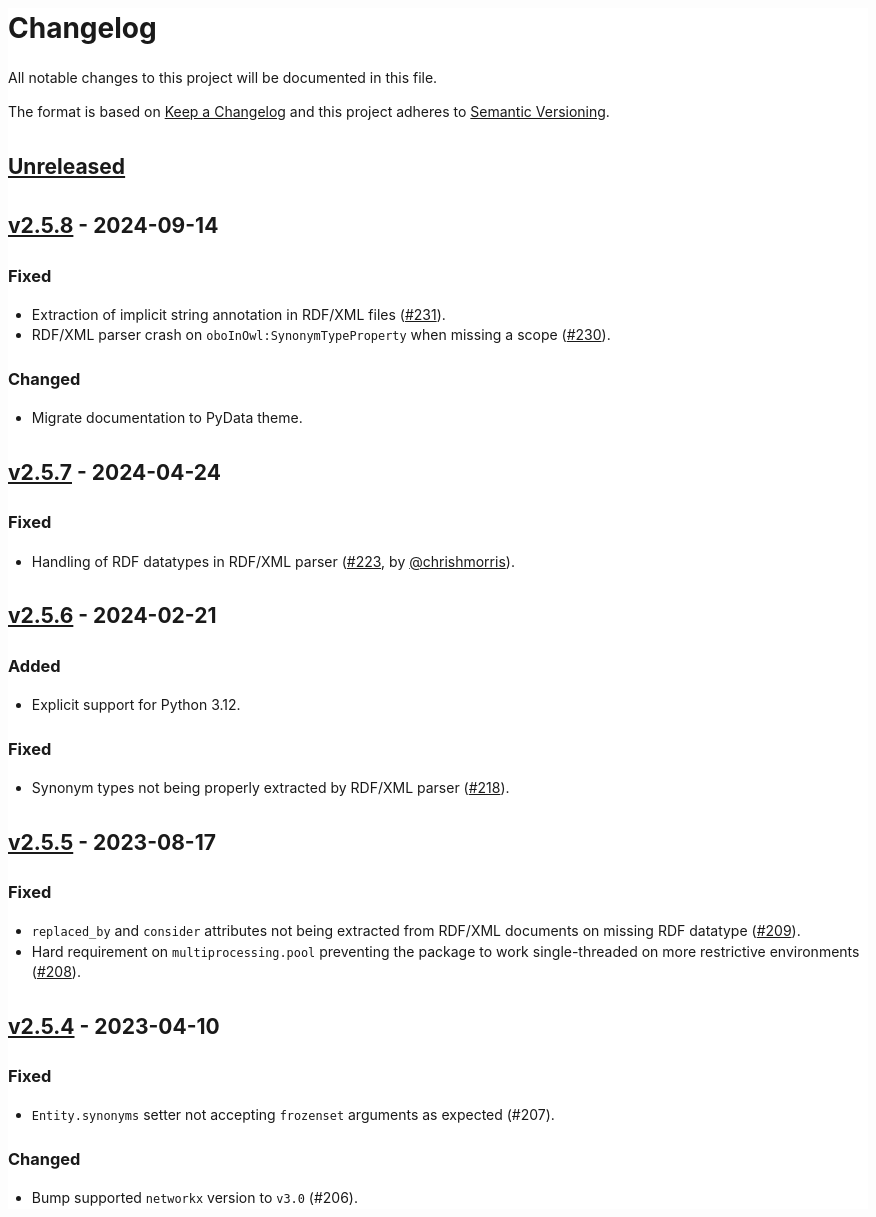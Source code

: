 # Changelog
All notable changes to this project will be documented in this file.

The format is based on [Keep a Changelog](http://keepachangelog.com/en/1.0.0/)
and this project adheres to [Semantic Versioning](http://semver.org/spec/v2.0.0.html).

## [Unreleased]
[Unreleased]: https://github.com/althonos/pronto/compare/v2.5.8...HEAD

## [v2.5.8] - 2024-09-14
[v2.5.8]: https://github.com/althonos/pronto/compare/v2.5.7...v2.5.8
### Fixed
- Extraction of implicit string annotation in RDF/XML files ([#231](https://github.com/althonos/pronto/issues/231)).
- RDF/XML parser crash on `oboInOwl:SynonymTypeProperty` when missing a scope ([#230](https://github.com/althonos/pronto/issues/230)).
### Changed
- Migrate documentation to PyData theme.

## [v2.5.7] - 2024-04-24
[v2.5.7]: https://github.com/althonos/pronto/compare/v2.5.6...v2.5.7
### Fixed
- Handling of RDF datatypes in RDF/XML parser ([#223](https://github.com/althonos/pronto/pull/223), by [@chrishmorris](https://github.com/chrishmorris)).

## [v2.5.6] - 2024-02-21
[v2.5.6]: https://github.com/althonos/pronto/compare/v2.5.5...v2.5.6
### Added
- Explicit support for Python 3.12.
### Fixed
- Synonym types not being properly extracted by RDF/XML parser ([#218](https://github.com/althonos/pronto/issues/218)).

## [v2.5.5] - 2023-08-17
[v2.5.5]: https://github.com/althonos/pronto/compare/v2.5.4...v2.5.5
### Fixed
- `replaced_by` and `consider` attributes not being extracted from RDF/XML documents on missing RDF datatype ([#209](https://github.com/althonos/pronto/issues/209)).
- Hard requirement on `multiprocessing.pool` preventing the package to work single-threaded on more restrictive environments ([#208](https://github.com/althonos/pronto/pull/208)).

## [v2.5.4] - 2023-04-10
[v2.5.4]: https://github.com/althonos/pronto/compare/v2.5.3...v2.5.4
### Fixed
- `Entity.synonyms` setter not accepting `frozenset` arguments as expected (#207).
### Changed
- Bump supported `networkx` version to `v3.0` (#206).


[v2.5.3]: https://github.com/althonos/pronto/compare/v2.5.2...v2.5.3
[v2.5.2]: https://github.com/althonos/pronto/compare/v2.5.1...v2.5.2
[v2.5.1]: https://github.com/althonos/pronto/compare/v2.5.0...v2.5.1
[v2.5.0]: https://github.com/althonos/pronto/compare/v2.4.7...v2.5.0
[v2.4.7]: https://github.com/althonos/pronto/compare/v2.4.6...v2.4.7
[v2.4.6]: https://github.com/althonos/pronto/compare/v2.4.5...v2.4.6
[v2.4.5]: https://github.com/althonos/pronto/compare/v2.4.4...v2.4.5
[v2.4.4]: https://github.com/althonos/pronto/compare/v2.4.3...v2.4.4
[v2.4.3]: https://github.com/althonos/pronto/compare/v2.4.2...v2.4.3
[v2.4.2]: https://github.com/althonos/pronto/compare/v2.4.1...v2.4.2
[v2.4.1]: https://github.com/althonos/pronto/compare/v2.4.0...v2.4.1
[v2.4.0]: https://github.com/althonos/pronto/compare/v2.3.2...v2.4.0
[v2.3.2]: https://github.com/althonos/pronto/compare/v2.3.1...v2.3.2
[v2.3.1]: https://github.com/althonos/pronto/compare/v2.3.0...v2.3.1
[v2.3.0]: https://github.com/althonos/pronto/compare/v2.2.4...v2.3.0
[v2.2.4]: https://github.com/althonos/pronto/compare/v2.2.3...v2.2.4
[v2.2.3]: https://github.com/althonos/pronto/compare/v2.2.2...v2.2.3
[v2.2.2]: https://github.com/althonos/pronto/compare/v2.2.1...v2.2.2
[v2.2.1]: https://github.com/althonos/pronto/compare/v2.2.0...v2.2.1
[v2.2.0]: https://github.com/althonos/pronto/compare/v2.1.0...v2.2.0
[v2.1.0]: https://github.com/althonos/pronto/compare/v2.0.1...v2.1.0
[v2.0.1]: https://github.com/althonos/pronto/compare/v2.0.0...v2.0.1
[v1.2.0]: https://github.com/althonos/pronto/compare/v1.1.5...v1.2.0
[v1.1.5]: https://github.com/althonos/pronto/compare/v1.1.4...v1.1.5
[v1.1.4]: https://github.com/althonos/pronto/compare/v1.1.3...v1.1.4
[v1.1.3]: https://github.com/althonos/pronto/compare/v1.1.2...v1.1.3
[v1.1.2]: https://github.com/althonos/pronto/compare/v1.1.1...v1.1.2
[v1.1.1]: https://github.com/althonos/pronto/compare/v1.1.0...v1.1.1
[v1.1.0]: https://github.com/althonos/pronto/compare/v1.0.0...v1.1.0
[v1.0.0]: https://github.com/althonos/pronto/compare/v1.0.0-alpha.3...v1.0.0
[v1.0.0-alpha.3]: https://github.com/althonos/pronto/compare/v1.0.0-alpha.2...v1.0.0-alpha.3
[v1.0.0-alpha.2]: https://github.com/althonos/pronto/compare/v1.0.0-alpha.1...v1.0.0-alpha.2
[v1.0.0-alpha.1]: https://github.com/althonos/pronto/compare/v0.12.2...v1.0.0-alpha.1